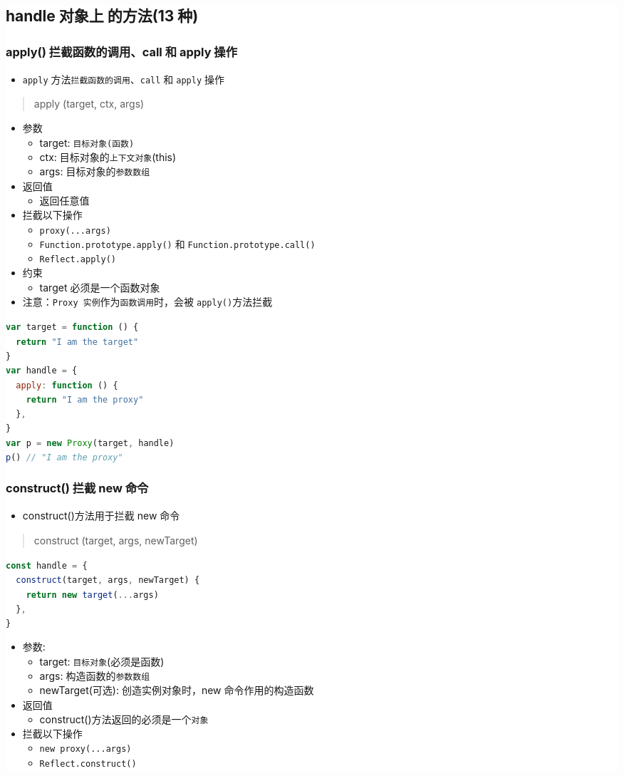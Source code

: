 ## handle 对象上 的方法(13 种)

### apply() 拦截函数的调用、call 和 apply 操作

- `apply` 方法`拦截函数的调用`、`call` 和 `apply` 操作

> apply (target, ctx, args)

- 参数
  - target: `目标对象(函数)`
  - ctx: 目标对象的`上下文对象`(this)
  - args: 目标对象的`参数数组`
- 返回值
  - 返回任意值
- 拦截以下操作
  - `proxy(...args)`
  - `Function.prototype.apply()` 和 `Function.prototype.call()`
  - `Reflect.apply()`
- 约束
  - target 必须是一个函数对象
- 注意：`Proxy 实例`作为`函数调用`时，会被 `apply()`方法拦截

```js
var target = function () {
  return "I am the target"
}
var handle = {
  apply: function () {
    return "I am the proxy"
  },
}
var p = new Proxy(target, handle)
p() // "I am the proxy"
```

### construct() 拦截 new 命令

- construct()方法用于拦截 new 命令

> construct (target, args, newTarget)

```js
const handle = {
  construct(target, args, newTarget) {
    return new target(...args)
  },
}
```

- 参数:
  - target: `目标对象`(必须是函数)
  - args: 构造函数的`参数数组`
  - newTarget(可选): 创造实例对象时，new 命令作用的构造函数
- 返回值
  - construct()方法返回的必须是一个`对象`
- 拦截以下操作
  - `new proxy(...args)`
  - `Reflect.construct()`
